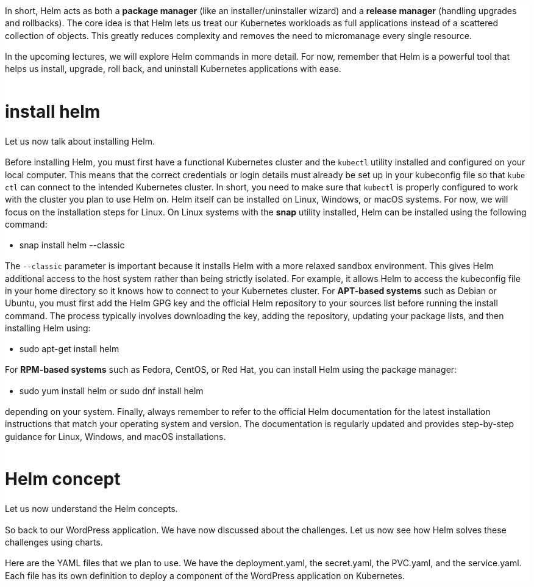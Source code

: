 In short, Helm acts as both a **package manager** (like an installer/uninstaller wizard) and a **release manager** (handling upgrades and rollbacks). The core idea is that Helm lets us treat our Kubernetes workloads as full applications instead of a scattered collection of objects. This greatly reduces complexity and removes the need to micromanage every single resource.

In the upcoming lectures, we will explore Helm commands in more detail. For now, remember that Helm is a powerful tool that helps us install, upgrade, roll back, and uninstall Kubernetes applications with ease.


# install helm
Let us now talk about installing Helm.

Before installing Helm, you must first have a functional Kubernetes cluster and the `kubectl` utility installed and configured on your local computer. This means that the correct credentials or login details must already be set up in your kubeconfig file so that `kubectl` can connect to the intended Kubernetes cluster. In short, you need to make sure that `kubectl` is properly configured to work with the cluster you plan to use Helm on.
Helm itself can be installed on Linux, Windows, or macOS systems. For now, we will focus on the installation steps for Linux.
On Linux systems with the **snap** utility installed, Helm can be installed using the following command:
* snap install helm --classic

The `--classic` parameter is important because it installs Helm with a more relaxed sandbox environment. This gives Helm additional access to the host system rather than being strictly isolated. For example, it allows Helm to access the kubeconfig file in your home directory so it knows how to connect to your Kubernetes cluster.
For **APT-based systems** such as Debian or Ubuntu, you must first add the Helm GPG key and the official Helm repository to your sources list before running the install command. The process typically involves downloading the key, adding the repository, updating your package lists, and then installing Helm using:
* sudo apt-get install helm


For **RPM-based systems** such as Fedora, CentOS, or Red Hat, you can install Helm using the package manager:
* sudo yum install helm or sudo dnf install helm

depending on your system.
Finally, always remember to refer to the official Helm documentation for the latest installation instructions that match your operating system and version. The documentation is regularly updated and provides step-by-step guidance for Linux, Windows, and macOS installations.

# Helm concept
Let us now understand the Helm concepts.

So back to our WordPress application. We have now discussed about the challenges. Let us now see how Helm solves these challenges using charts.

Here are the YAML files that we plan to use. We have the deployment.yaml, the secret.yaml, the PVC.yaml, and the service.yaml. Each file has its own definition to deploy a component of the WordPress application on Kubernetes.
